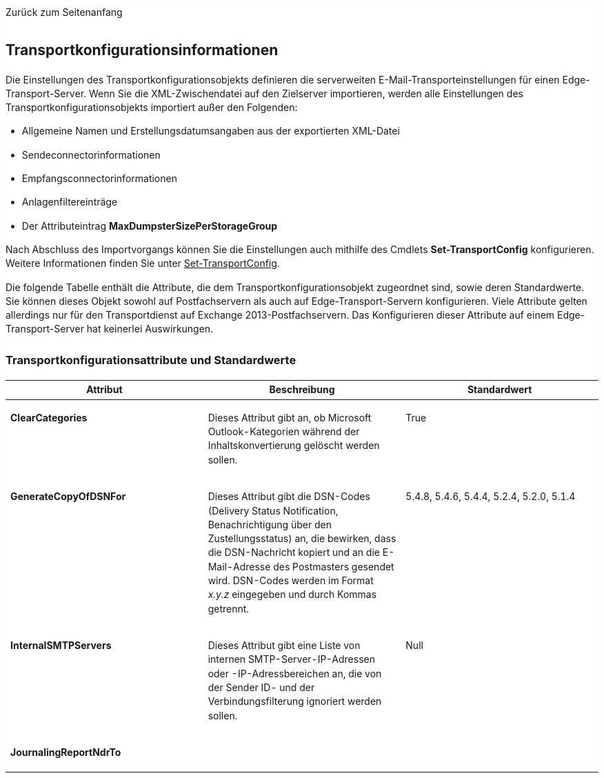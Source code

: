 Zurück zum Seitenanfang

## Transportkonfigurationsinformationen

Die Einstellungen des Transportkonfigurationsobjekts definieren die serverweiten E-Mail-Transporteinstellungen für einen Edge-Transport-Server. Wenn Sie die XML-Zwischendatei auf den Zielserver importieren, werden alle Einstellungen des Transportkonfigurationsobjekts importiert außer den Folgenden:

  - Allgemeine Namen und Erstellungsdatumsangaben aus der exportierten XML-Datei

  - Sendeconnectorinformationen

  - Empfangsconnectorinformationen

  - Anlagenfiltereinträge

  - Der Attributeintrag **MaxDumpsterSizePerStorageGroup**

Nach Abschluss des Importvorgangs können Sie die Einstellungen auch mithilfe des Cmdlets **Set-TransportConfig** konfigurieren. Weitere Informationen finden Sie unter [Set-TransportConfig](https://technet.microsoft.com/de-de/library/bb124151\(v=exchg.150\)).

Die folgende Tabelle enthält die Attribute, die dem Transportkonfigurationsobjekt zugeordnet sind, sowie deren Standardwerte. Sie können dieses Objekt sowohl auf Postfachservern als auch auf Edge-Transport-Servern konfigurieren. Viele Attribute gelten allerdings nur für den Transportdienst auf Exchange 2013-Postfachservern. Das Konfigurieren dieser Attribute auf einem Edge-Transport-Server hat keinerlei Auswirkungen.

### Transportkonfigurationsattribute und Standardwerte

<table>
<colgroup>
<col style="width: 33%" />
<col style="width: 33%" />
<col style="width: 33%" />
</colgroup>
<thead>
<tr class="header">
<th>Attribut</th>
<th>Beschreibung</th>
<th>Standardwert</th>
</tr>
</thead>
<tbody>
<tr class="odd">
<td><p><strong>ClearCategories</strong></p></td>
<td><p>Dieses Attribut gibt an, ob Microsoft Outlook-Kategorien während der Inhaltskonvertierung gelöscht werden sollen.</p></td>
<td><p>True</p></td>
</tr>
<tr class="even">
<td><p><strong>GenerateCopyOfDSNFor</strong></p></td>
<td><p>Dieses Attribut gibt die DSN-Codes (Delivery Status Notification, Benachrichtigung über den Zustellungsstatus) an, die bewirken, dass die DSN-Nachricht kopiert und an die E-Mail-Adresse des Postmasters gesendet wird. DSN-Codes werden im Format <em>x.y.z</em> eingegeben und durch Kommas getrennt.</p></td>
<td><p>5.4.8, 5.4.6, 5.4.4, 5.2.4, 5.2.0, 5.1.4</p></td>
</tr>
<tr class="odd">
<td><p><strong>InternalSMTPServers</strong></p></td>
<td><p>Dieses Attribut gibt eine Liste von internen SMTP-Server-IP-Adressen oder -IP-Adressbereichen an, die von der Sender ID- und der Verbindungsfilterung ignoriert werden sollen.</p></td>
<td><p>Null</p></td>
</tr>
<tr class="even">
<td><p><strong>JournalingReportNdrTo</strong></p></td>